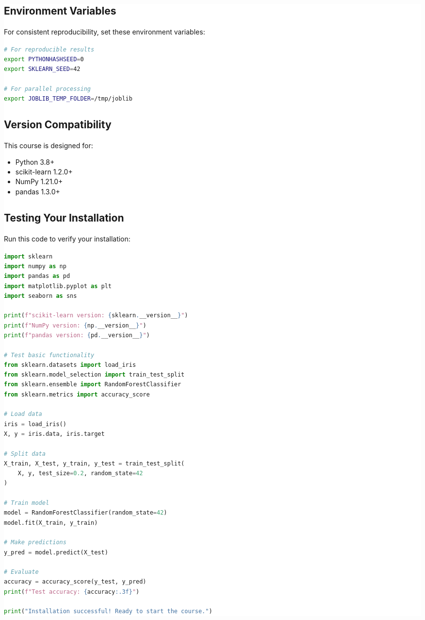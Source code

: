## Environment Variables

For consistent reproducibility, set these environment variables:

```bash
# For reproducible results
export PYTHONHASHSEED=0
export SKLEARN_SEED=42

# For parallel processing
export JOBLIB_TEMP_FOLDER=/tmp/joblib
```

## Version Compatibility

This course is designed for:
- Python 3.8+
- scikit-learn 1.2.0+
- NumPy 1.21.0+
- pandas 1.3.0+

## Testing Your Installation

Run this code to verify your installation:

```python
import sklearn
import numpy as np
import pandas as pd
import matplotlib.pyplot as plt
import seaborn as sns

print(f"scikit-learn version: {sklearn.__version__}")
print(f"NumPy version: {np.__version__}")
print(f"pandas version: {pd.__version__}")

# Test basic functionality
from sklearn.datasets import load_iris
from sklearn.model_selection import train_test_split
from sklearn.ensemble import RandomForestClassifier
from sklearn.metrics import accuracy_score

# Load data
iris = load_iris()
X, y = iris.data, iris.target

# Split data
X_train, X_test, y_train, y_test = train_test_split(
    X, y, test_size=0.2, random_state=42
)

# Train model
model = RandomForestClassifier(random_state=42)
model.fit(X_train, y_train)

# Make predictions
y_pred = model.predict(X_test)

# Evaluate
accuracy = accuracy_score(y_test, y_pred)
print(f"Test accuracy: {accuracy:.3f}")

print("Installation successful! Ready to start the course.")
```
